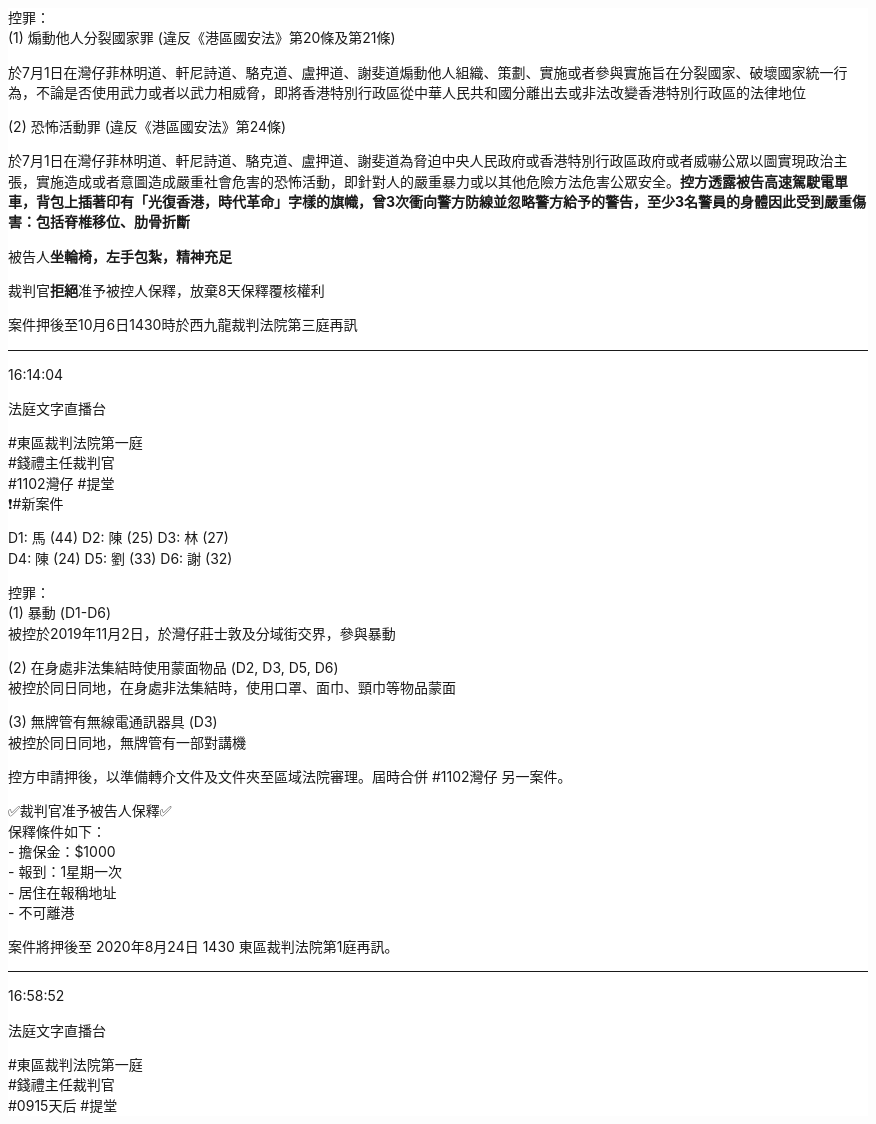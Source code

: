 控罪：  
(1) 煽動他人分裂國家罪 (違反《港區國安法》第20條及第21條)  
  
於7月1日在灣仔菲林明道、軒尼詩道、駱克道、盧押道、謝斐道煽動他人組織、策劃、實施或者參與實施旨在分裂國家、破壞國家統一行為，不論是否使用武力或者以武力相威脅，即將香港特別行政區從中華人民共和國分離出去或非法改變香港特別行政區的法律地位  
  
(2) 恐怖活動罪 (違反《港區國安法》第24條)  
  
於7月1日在灣仔菲林明道、軒尼詩道、駱克道、盧押道、謝斐道為脅迫中央人民政府或香港特別行政區政府或者威嚇公眾以圖實現政治主張，實施造成或者意圖造成嚴重社會危害的恐怖活動，即針對人的嚴重暴力或以其他危險方法危害公眾安全。**控方透露被告高速駕駛電單車，背包上插著印有「光復香港，時代革命」字樣的旗幟，曾3次衝向警方防線並忽略警方給予的警告，至少3名警員的身體因此受到嚴重傷害：包括脊椎移位、肋骨折斷**  
  
被告人**坐輪椅，左手包紮，精神充足**  
  
裁判官**拒絕**准予被控人保釋，放棄8天保釋覆核權利  
  
案件押後至10月6日1430時於西九龍裁判法院第三庭再訊

---
      
16:14:04

法庭文字直播台

\#東區裁判法院第一庭  
\#錢禮主任裁判官  
\#1102灣仔 \#提堂  
❗️\#新案件  
  
D1: 馬 (44) D2: 陳 (25) D3: 林 (27)  
D4: 陳 (24) D5: 劉 (33) D6: 謝 (32)  
  
控罪：  
(1) 暴動 (D1-D6)  
被控於2019年11月2日，於灣仔莊士敦及分域街交界，參與暴動  
  
(2) 在身處非法集結時使用蒙面物品 (D2, D3, D5, D6)  
被控於同日同地，在身處非法集結時，使用口罩、面巾、頸巾等物品蒙面  
  
(3) 無牌管有無線電通訊器具 (D3)  
被控於同日同地，無牌管有一部對講機  
  
控方申請押後，以準備轉介文件及文件夾至區域法院審理。屆時合併 \#1102灣仔 另一案件。  
  
✅裁判官准予被告人保釋✅  
保釋條件如下：  
\- 擔保金：$1000  
\- 報到：1星期一次  
\- 居住在報稱地址  
\- 不可離港  
  
案件將押後至 2020年8月24日 1430 東區裁判法院第1庭再訊。

---
      
16:58:52

法庭文字直播台

\#東區裁判法院第一庭  
\#錢禮主任裁判官  
\#0915天后 \#提堂  
  